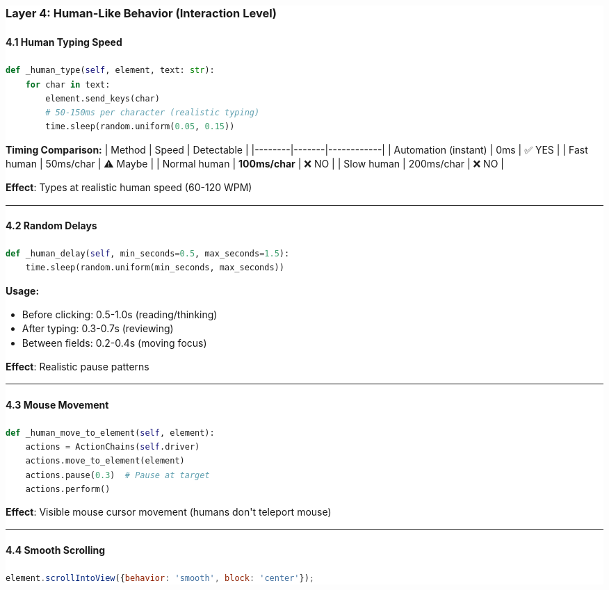 
### **Layer 4: Human-Like Behavior (Interaction Level)**

#### **4.1 Human Typing Speed**
```python
def _human_type(self, element, text: str):
    for char in text:
        element.send_keys(char)
        # 50-150ms per character (realistic typing)
        time.sleep(random.uniform(0.05, 0.15))
```

**Timing Comparison:**
| Method | Speed | Detectable |
|--------|-------|------------|
| Automation (instant) | 0ms | ✅ YES |
| Fast human | 50ms/char | ⚠️ Maybe |
| Normal human | **100ms/char** | ❌ NO |
| Slow human | 200ms/char | ❌ NO |

**Effect**: Types at realistic human speed (60-120 WPM)

---

#### **4.2 Random Delays**
```python
def _human_delay(self, min_seconds=0.5, max_seconds=1.5):
    time.sleep(random.uniform(min_seconds, max_seconds))
```

**Usage:**
- Before clicking: 0.5-1.0s (reading/thinking)
- After typing: 0.3-0.7s (reviewing)
- Between fields: 0.2-0.4s (moving focus)

**Effect**: Realistic pause patterns

---

#### **4.3 Mouse Movement**
```python
def _human_move_to_element(self, element):
    actions = ActionChains(self.driver)
    actions.move_to_element(element)
    actions.pause(0.3)  # Pause at target
    actions.perform()
```

**Effect**: Visible mouse cursor movement (humans don't teleport mouse)

---

#### **4.4 Smooth Scrolling**
```javascript
element.scrollIntoView({behavior: 'smooth', block: 'center'});
```
